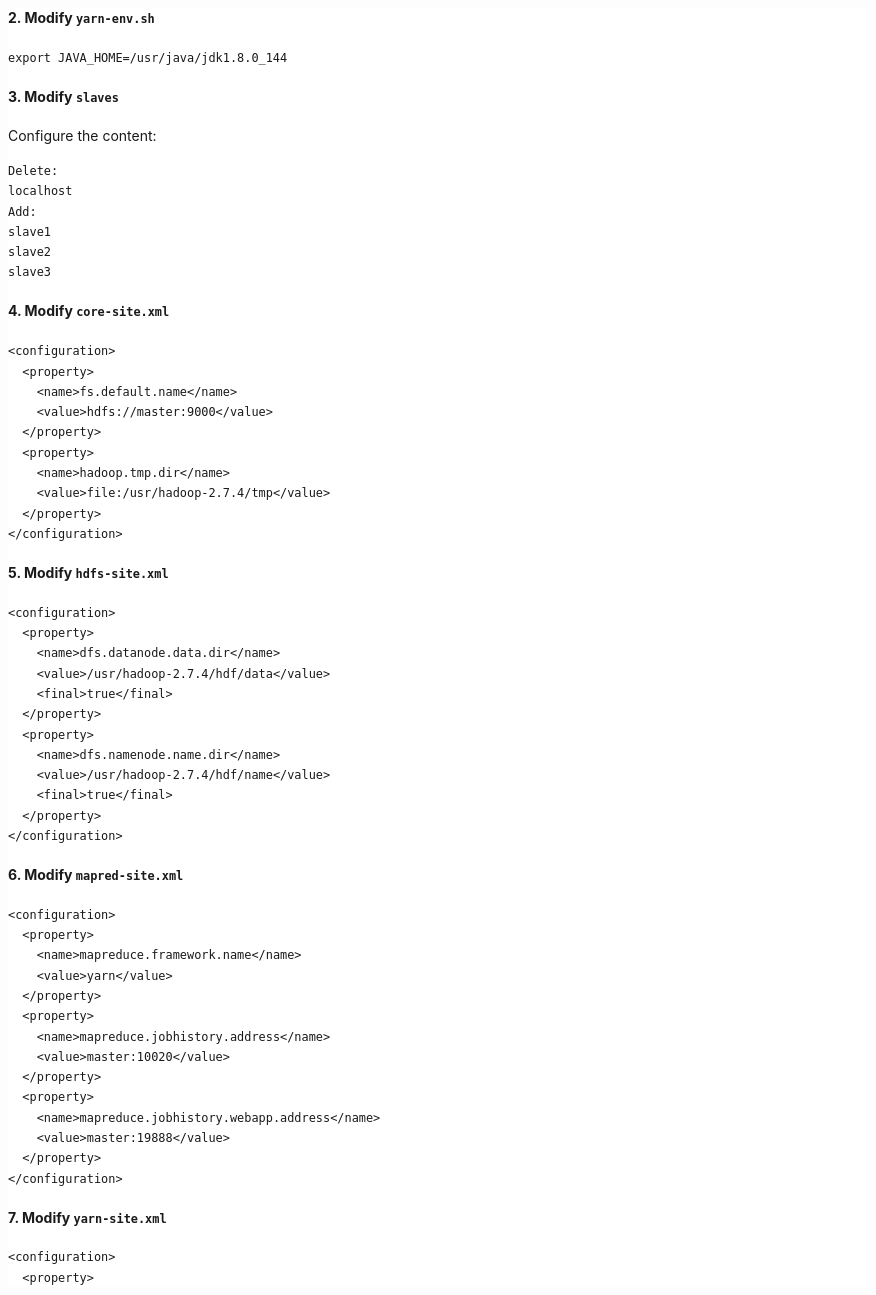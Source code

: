 #### 2. Modify `yarn-env.sh`
```
export JAVA_HOME=/usr/java/jdk1.8.0_144
```
#### 3. Modify `slaves`
Configure the content:
```
Delete:
localhost
Add:
slave1
slave2
slave3
```
#### 4. Modify `core-site.xml`
```
<configuration>
  <property>
    <name>fs.default.name</name>
    <value>hdfs://master:9000</value>
  </property>
  <property>
    <name>hadoop.tmp.dir</name>
    <value>file:/usr/hadoop-2.7.4/tmp</value>
  </property>
</configuration>
```
#### 5. Modify `hdfs-site.xml`
```
<configuration>
  <property>
    <name>dfs.datanode.data.dir</name>
    <value>/usr/hadoop-2.7.4/hdf/data</value>
    <final>true</final>
  </property>
  <property>
    <name>dfs.namenode.name.dir</name>
    <value>/usr/hadoop-2.7.4/hdf/name</value>
    <final>true</final>
  </property>
</configuration>
```
#### 6. Modify `mapred-site.xml`
```
<configuration>
  <property>
    <name>mapreduce.framework.name</name>
    <value>yarn</value>
  </property>
  <property>
    <name>mapreduce.jobhistory.address</name>
    <value>master:10020</value>
  </property>
  <property>
    <name>mapreduce.jobhistory.webapp.address</name>
    <value>master:19888</value>
  </property>
</configuration>
```
#### 7. Modify `yarn-site.xml`
```
<configuration>
  <property>
```